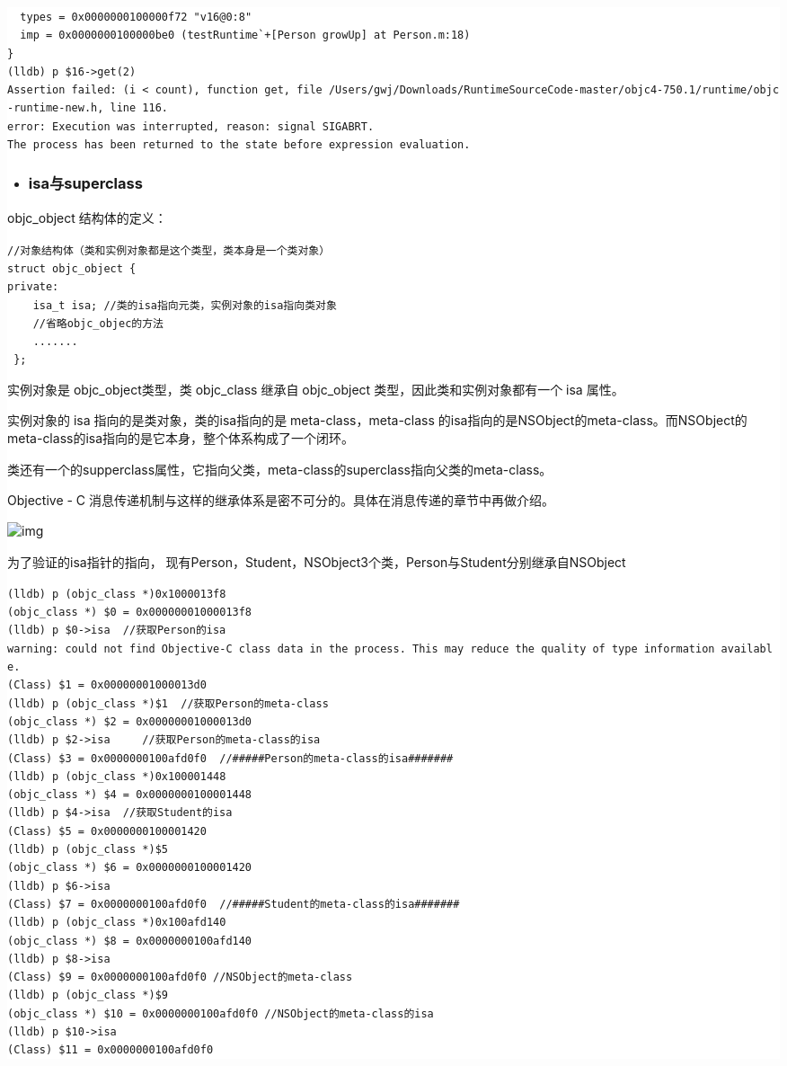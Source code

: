```
  types = 0x0000000100000f72 "v16@0:8"
  imp = 0x0000000100000be0 (testRuntime`+[Person growUp] at Person.m:18)
}
(lldb) p $16->get(2)
Assertion failed: (i < count), function get, file /Users/gwj/Downloads/RuntimeSourceCode-master/objc4-750.1/runtime/objc-runtime-new.h, line 116.
error: Execution was interrupted, reason: signal SIGABRT.
The process has been returned to the state before expression evaluation.
```

- ### isa与superclass

objc_object 结构体的定义：

```
//对象结构体（类和实例对象都是这个类型，类本身是一个类对象）
struct objc_object {
private:
    isa_t isa; //类的isa指向元类，实例对象的isa指向类对象
    //省略objc_objec的方法
    .......
 };
```

实例对象是 objc_object类型，类 objc_class 继承自 objc_object 类型，因此类和实例对象都有一个 isa 属性。

实例对象的 isa 指向的是类对象，类的isa指向的是 meta-class，meta-class 的isa指向的是NSObject的meta-class。而NSObject的meta-class的isa指向的是它本身，整个体系构成了一个闭环。

类还有一个的supperclass属性，它指向父类，meta-class的superclass指向父类的meta-class。

Objective - C 消息传递机制与这样的继承体系是密不可分的。具体在消息传递的章节中再做介绍。

![img](https://sf3-ttcdn-tos.pstatp.com/img/tos-cn-v-0000/3134e49c03aa4ccaa496b3b914e0db88~noop.png)

为了验证的isa指针的指向， 现有Person，Student，NSObject3个类，Person与Student分别继承自NSObject

```
(lldb) p (objc_class *)0x1000013f8 
(objc_class *) $0 = 0x00000001000013f8
(lldb) p $0->isa  //获取Person的isa
warning: could not find Objective-C class data in the process. This may reduce the quality of type information available.
(Class) $1 = 0x00000001000013d0
(lldb) p (objc_class *)$1  //获取Person的meta-class
(objc_class *) $2 = 0x00000001000013d0 
(lldb) p $2->isa     //获取Person的meta-class的isa
(Class) $3 = 0x0000000100afd0f0  //#####Person的meta-class的isa#######
(lldb) p (objc_class *)0x100001448
(objc_class *) $4 = 0x0000000100001448
(lldb) p $4->isa  //获取Student的isa
(Class) $5 = 0x0000000100001420
(lldb) p (objc_class *)$5
(objc_class *) $6 = 0x0000000100001420
(lldb) p $6->isa
(Class) $7 = 0x0000000100afd0f0  //#####Student的meta-class的isa#######
(lldb) p (objc_class *)0x100afd140
(objc_class *) $8 = 0x0000000100afd140
(lldb) p $8->isa 
(Class) $9 = 0x0000000100afd0f0 //NSObject的meta-class
(lldb) p (objc_class *)$9
(objc_class *) $10 = 0x0000000100afd0f0 //NSObject的meta-class的isa
(lldb) p $10->isa
(Class) $11 = 0x0000000100afd0f0
```
